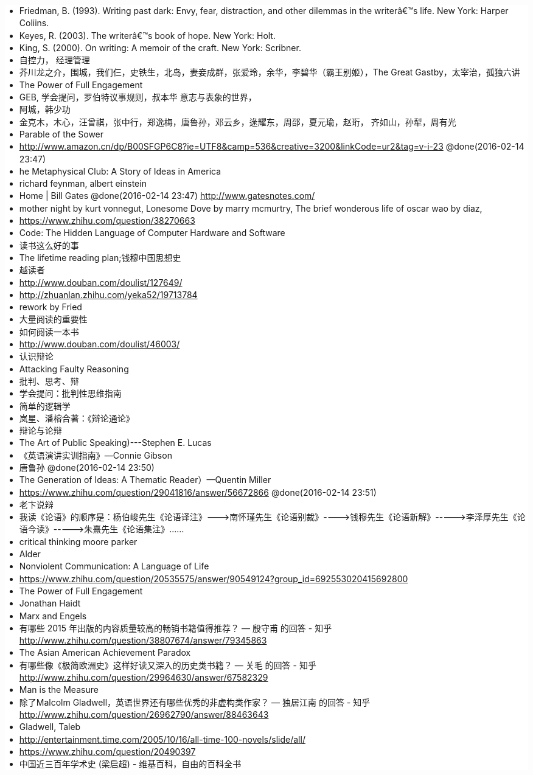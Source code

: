 - Friedman, B. (1993). Writing past dark: Envy, fear, distraction, and other dilemmas in the writerâ€™s life. New York: Harper Coliins.
- Keyes, R. (2003). The writerâ€™s book of hope. New York: Holt.
- King, S. (2000). On writing: A memoir of the craft. New York: Scribner.
- 自控力， 经理管理
- 芥川龙之介，围城，我们仨，史铁生，北岛，妻妾成群，张爱玲，余华，李碧华（霸王别姬），The Great Gastby，太宰治，孤独六讲
- The Power of Full Engagement 
- GEB, 学会提问，罗伯特议事规则，叔本华 意志与表象的世界，
- 阿城，韩少功
- 金克木，木心，汪曾祺，张中行，郑逸梅，唐鲁孙，邓云乡，逯耀东，周邵，夏元瑜，赵珩， 齐如山，孙犁，周有光
- Parable of the Sower 
- http://www.amazon.cn/dp/B00SFGP6C8?ie=UTF8&camp=536&creative=3200&linkCode=ur2&tag=v-i-23 @done(2016-02-14 23:47)
- he Metaphysical Club: A Story of Ideas in America
- richard feynman, albert einstein
- Home | Bill Gates @done(2016-02-14 23:47)
  http://www.gatesnotes.com/
- mother night by kurt vonnegut, Lonesome Dove by marry mcmurtry, The brief wonderous life of oscar wao by diaz, 
- https://www.zhihu.com/question/38270663
- Code: The Hidden Language of Computer Hardware and Software
- 读书这么好的事
- The lifetime reading plan;钱穆中国思想史
- 越读者
- http://www.douban.com/doulist/127649/
- http://zhuanlan.zhihu.com/yeka52/19713784
- rework by Fried
- 大量阅读的重要性
- 如何阅读一本书
- http://www.douban.com/doulist/46003/
- 认识辩论 
- Attacking Faulty Reasoning
- 批判、思考、辩
- 学会提问：批判性思维指南
- 简单的逻辑学
- 岚星、潘榕合著：《辩论通论》
- 辩论与论辩
- The Art of Public Speaking)---Stephen E. Lucas
- 《英语演讲实训指南》—Connie Gibson
- 唐鲁孙 @done(2016-02-14 23:50)
- The Generation of Ideas: A Thematic Reader）—Quentin Miller
- https://www.zhihu.com/question/29041816/answer/56672866 @done(2016-02-14 23:51)
- 老卞说辩
- 我读《论语》的顺序是：杨伯峻先生《论语译注》--->南怀瑾先生《论语别裁》---->钱穆先生《论语新解》----->李泽厚先生《论语今读》----->朱熹先生《论语集注》……
- critical thinking moore parker
- Alder 
- Nonviolent Communication: A Language of Life
- https://www.zhihu.com/question/20535575/answer/90549124?group_id=692553020415692800
- The Power of Full Engagement
- Jonathan Haidt 
- Marx and Engels
- 有哪些 2015 年出版的内容质量较高的畅销书籍值得推荐？ — 殷守甫 的回答 - 知乎
  http://www.zhihu.com/question/38807674/answer/79345863
- The Asian American Achievement Paradox
- 有哪些像《极简欧洲史》这样好读又深入的历史类书籍？ — 关毛 的回答 - 知乎
  http://www.zhihu.com/question/29964630/answer/67582329
- Man is the Measure
- 除了Malcolm Gladwell，英语世界还有哪些优秀的非虚构类作家？ — 独居江南 的回答 - 知乎
  http://www.zhihu.com/question/26962790/answer/88463643
- Gladwell, Taleb
- http://entertainment.time.com/2005/10/16/all-time-100-novels/slide/all/
- https://www.zhihu.com/question/20490397
- 中国近三百年学术史 (梁启超) - 维基百科，自由的百科全书